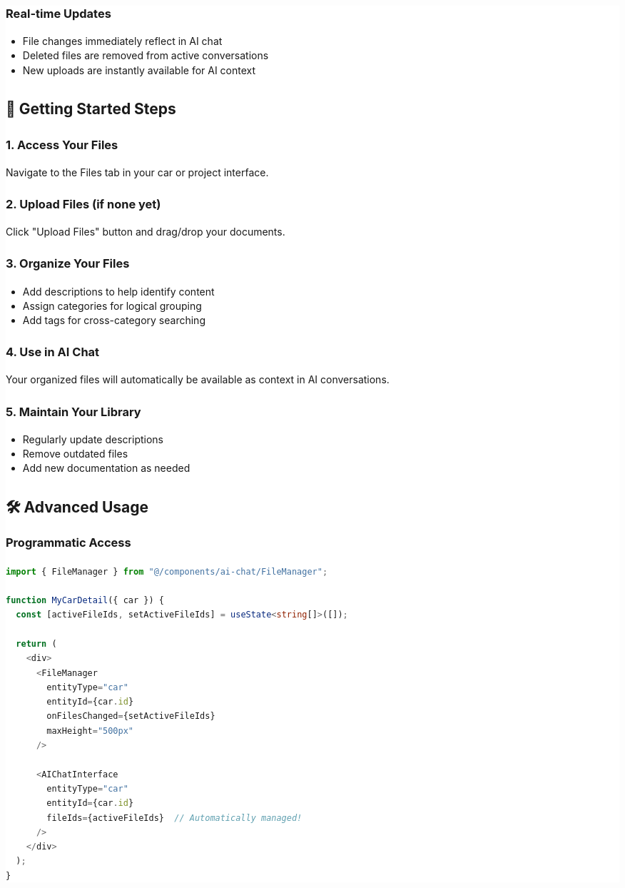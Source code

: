 ### Real-time Updates

- File changes immediately reflect in AI chat
- Deleted files are removed from active conversations
- New uploads are instantly available for AI context

## 🚀 **Getting Started Steps**

### 1. **Access Your Files**

Navigate to the Files tab in your car or project interface.

### 2. **Upload Files** (if none yet)

Click "Upload Files" button and drag/drop your documents.

### 3. **Organize Your Files**

- Add descriptions to help identify content
- Assign categories for logical grouping
- Add tags for cross-category searching

### 4. **Use in AI Chat**

Your organized files will automatically be available as context in AI conversations.

### 5. **Maintain Your Library**

- Regularly update descriptions
- Remove outdated files
- Add new documentation as needed

## 🛠️ **Advanced Usage**

### Programmatic Access

```typescript
import { FileManager } from "@/components/ai-chat/FileManager";

function MyCarDetail({ car }) {
  const [activeFileIds, setActiveFileIds] = useState<string[]>([]);

  return (
    <div>
      <FileManager
        entityType="car"
        entityId={car.id}
        onFilesChanged={setActiveFileIds}
        maxHeight="500px"
      />

      <AIChatInterface
        entityType="car"
        entityId={car.id}
        fileIds={activeFileIds}  // Automatically managed!
      />
    </div>
  );
}
```
